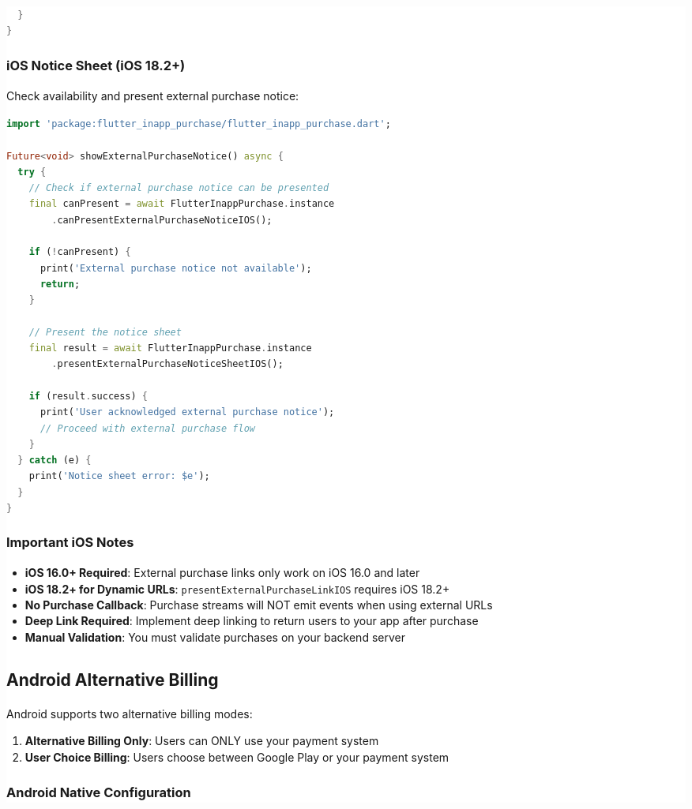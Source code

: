 ```dart
  }
}
```

### iOS Notice Sheet (iOS 18.2+)

Check availability and present external purchase notice:

```dart
import 'package:flutter_inapp_purchase/flutter_inapp_purchase.dart';

Future<void> showExternalPurchaseNotice() async {
  try {
    // Check if external purchase notice can be presented
    final canPresent = await FlutterInappPurchase.instance
        .canPresentExternalPurchaseNoticeIOS();

    if (!canPresent) {
      print('External purchase notice not available');
      return;
    }

    // Present the notice sheet
    final result = await FlutterInappPurchase.instance
        .presentExternalPurchaseNoticeSheetIOS();

    if (result.success) {
      print('User acknowledged external purchase notice');
      // Proceed with external purchase flow
    }
  } catch (e) {
    print('Notice sheet error: $e');
  }
}
```

### Important iOS Notes

- **iOS 16.0+ Required**: External purchase links only work on iOS 16.0 and later
- **iOS 18.2+ for Dynamic URLs**: `presentExternalPurchaseLinkIOS` requires iOS 18.2+
- **No Purchase Callback**: Purchase streams will NOT emit events when using external URLs
- **Deep Link Required**: Implement deep linking to return users to your app after purchase
- **Manual Validation**: You must validate purchases on your backend server

## Android Alternative Billing

Android supports two alternative billing modes:

1. **Alternative Billing Only**: Users can ONLY use your payment system
2. **User Choice Billing**: Users choose between Google Play or your payment system

### Android Native Configuration

